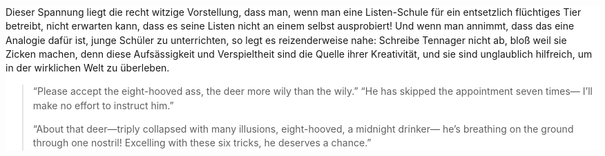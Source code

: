 Dieser Spannung liegt die recht witzige Vorstellung, dass man, wenn man eine Listen-Schule für ein entsetzlich flüchtiges Tier betreibt, nicht erwarten kann, dass es seine Listen nicht an einem selbst ausprobiert! Und wenn man annimmt, dass das eine Analogie dafür ist, junge Schüler zu unterrichten, so legt es reizenderweise nahe: Schreibe Tennager nicht ab, bloß weil sie Zicken machen, denn diese Aufsässigkeit und Verspieltheit sind die Quelle ihrer Kreativität, und sie sind unglaublich hilfreich, um in der wirklichen Welt zu überleben. 

> “Please accept the eight-hooved ass,
> the deer more wily than the wily.”
> “He has skipped the appointment seven times—
> I’ll make no effort to instruct him.”
>
>
>
> “About that deer—triply collapsed with many illusions,
> eight-hooved, a midnight drinker—
> he’s breathing on the ground through one nostril!
> Excelling with these six tricks, he deserves a chance.”

